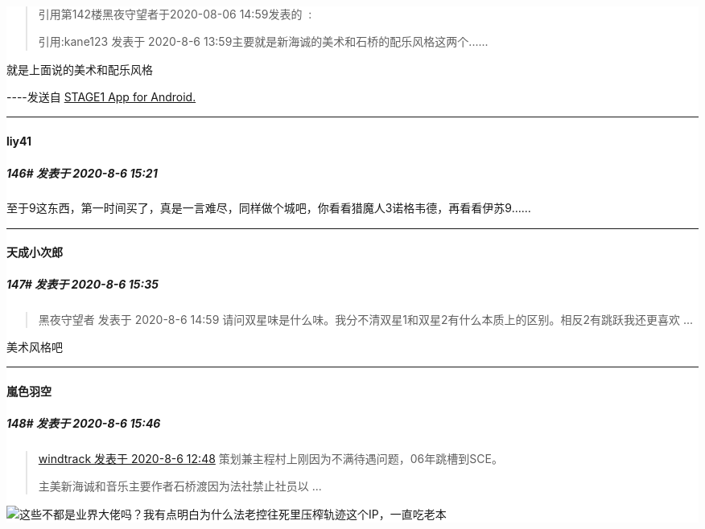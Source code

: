 

<blockquote>引用第142楼黑夜守望者于2020-08-06 14:59发表的  :

引用:kane123 发表于 2020-8-6 13:59主要就是新海诚的美术和石桥的配乐风格这两个......</blockquote>
就是上面说的美术和配乐风格


----发送自 [STAGE1 App for Android.](http://stage1.5j4m.com/?1.36)







*****

####  liy41  
##### 146#       发表于 2020-8-6 15:21




至于9这东西，第一时间买了，真是一言难尽，同样做个城吧，你看看猎魔人3诺格韦德，再看看伊苏9……







*****

####  天成小次郎  
##### 147#       发表于 2020-8-6 15:35



<blockquote>黑夜守望者 发表于 2020-8-6 14:59
请问双星味是什么味。我分不清双星1和双星2有什么本质上的区别。相反2有跳跃我还更喜欢 ...</blockquote>
美术风格吧







*****

####  嵐色羽空  
##### 148#       发表于 2020-8-6 15:46



<blockquote><a href="httphttps://bbs.saraba1st.com/2b/forum.php?mod=redirect&amp;goto=findpost&amp;pid=48335079&amp;ptid=1952792" target="_blank">windtrack 发表于 2020-8-6 12:48</a>
策划兼主程村上刚因为不满待遇问题，06年跳槽到SCE。

主美新海诚和音乐主要作者石桥渡因为法社禁止社员以 ...</blockquote>
<img src="https://static.saraba1st.com/image/smiley/face2017/024.png" referrerpolicy="no-referrer">这些不都是业界大佬吗？我有点明白为什么法老控往死里压榨轨迹这个IP，一直吃老本





